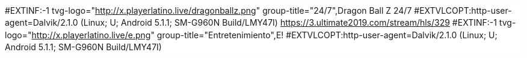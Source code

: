 #EXTINF:-1 tvg-logo="http://x.playerlatino.live/dragonballz.png" group-title="24/7",Dragon Ball Z 24/7
#EXTVLCOPT:http-user-agent=Dalvik/2.1.0 (Linux; U; Android 5.1.1; SM-G960N Build/LMY47I)
https://3.ultimate2019.com/stream/hls/329
#EXTINF:-1 tvg-logo="http://x.playerlatino.live/e.png" group-title="Entretenimiento",E!
#EXTVLCOPT:http-user-agent=Dalvik/2.1.0 (Linux; U; Android 5.1.1; SM-G960N Build/LMY47I)

